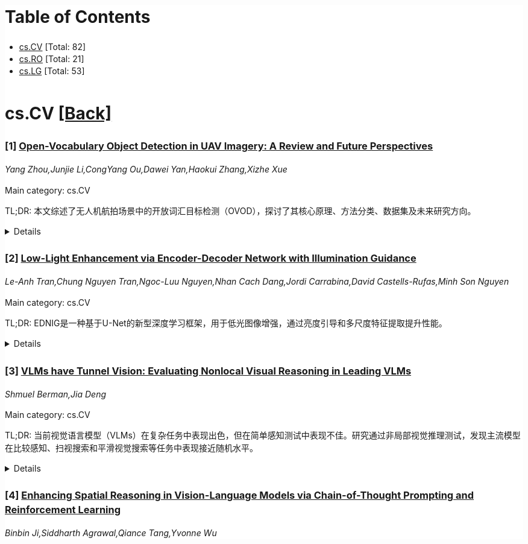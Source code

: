 <div id=toc></div>

# Table of Contents

- [cs.CV](#cs.CV) [Total: 82]
- [cs.RO](#cs.RO) [Total: 21]
- [cs.LG](#cs.LG) [Total: 53]


<div id='cs.CV'></div>

# cs.CV [[Back]](#toc)

### [1] [Open-Vocabulary Object Detection in UAV Imagery: A Review and Future Perspectives](https://arxiv.org/abs/2507.13359)
*Yang Zhou,Junjie Li,CongYang Ou,Dawei Yan,Haokui Zhang,Xizhe Xue*

Main category: cs.CV

TL;DR: 本文综述了无人机航拍场景中的开放词汇目标检测（OVOD），探讨了其核心原理、方法分类、数据集及未来研究方向。


<details><summary>Details</summary></details>


### [2] [Low-Light Enhancement via Encoder-Decoder Network with Illumination Guidance](https://arxiv.org/abs/2507.13360)
*Le-Anh Tran,Chung Nguyen Tran,Ngoc-Luu Nguyen,Nhan Cach Dang,Jordi Carrabina,David Castells-Rufas,Minh Son Nguyen*

Main category: cs.CV

TL;DR: EDNIG是一种基于U-Net的新型深度学习框架，用于低光图像增强，通过亮度引导和多尺度特征提取提升性能。


<details><summary>Details</summary></details>


### [3] [VLMs have Tunnel Vision: Evaluating Nonlocal Visual Reasoning in Leading VLMs](https://arxiv.org/abs/2507.13361)
*Shmuel Berman,Jia Deng*

Main category: cs.CV

TL;DR: 当前视觉语言模型（VLMs）在复杂任务中表现出色，但在简单感知测试中表现不佳。研究通过非局部视觉推理测试，发现主流模型在比较感知、扫视搜索和平滑视觉搜索等任务中表现接近随机水平。


<details><summary>Details</summary></details>


### [4] [Enhancing Spatial Reasoning in Vision-Language Models via Chain-of-Thought Prompting and Reinforcement Learning](https://arxiv.org/abs/2507.13362)
*Binbin Ji,Siddharth Agrawal,Qiance Tang,Yvonne Wu*
